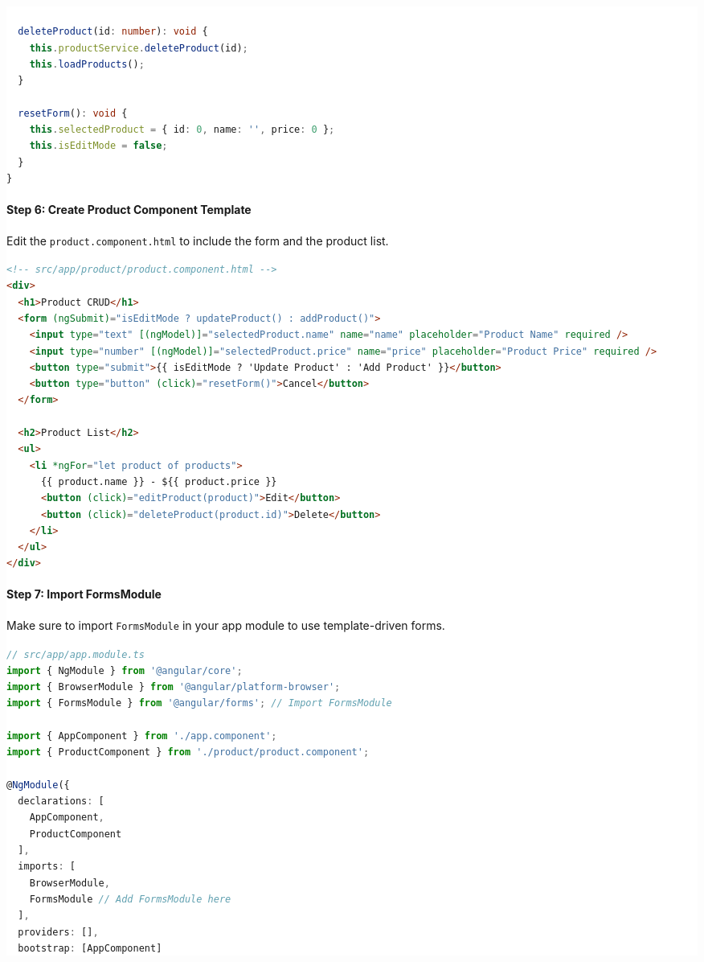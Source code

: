 ```typescript

  deleteProduct(id: number): void {
    this.productService.deleteProduct(id);
    this.loadProducts();
  }

  resetForm(): void {
    this.selectedProduct = { id: 0, name: '', price: 0 };
    this.isEditMode = false;
  }
}
```

#### Step 6: Create Product Component Template

Edit the `product.component.html` to include the form and the product list.

```html
<!-- src/app/product/product.component.html -->
<div>
  <h1>Product CRUD</h1>
  <form (ngSubmit)="isEditMode ? updateProduct() : addProduct()">
    <input type="text" [(ngModel)]="selectedProduct.name" name="name" placeholder="Product Name" required />
    <input type="number" [(ngModel)]="selectedProduct.price" name="price" placeholder="Product Price" required />
    <button type="submit">{{ isEditMode ? 'Update Product' : 'Add Product' }}</button>
    <button type="button" (click)="resetForm()">Cancel</button>
  </form>

  <h2>Product List</h2>
  <ul>
    <li *ngFor="let product of products">
      {{ product.name }} - ${{ product.price }}
      <button (click)="editProduct(product)">Edit</button>
      <button (click)="deleteProduct(product.id)">Delete</button>
    </li>
  </ul>
</div>
```

#### Step 7: Import FormsModule

Make sure to import `FormsModule` in your app module to use template-driven forms.

```typescript
// src/app/app.module.ts
import { NgModule } from '@angular/core';
import { BrowserModule } from '@angular/platform-browser';
import { FormsModule } from '@angular/forms'; // Import FormsModule

import { AppComponent } from './app.component';
import { ProductComponent } from './product/product.component';

@NgModule({
  declarations: [
    AppComponent,
    ProductComponent
  ],
  imports: [
    BrowserModule,
    FormsModule // Add FormsModule here
  ],
  providers: [],
  bootstrap: [AppComponent]
```